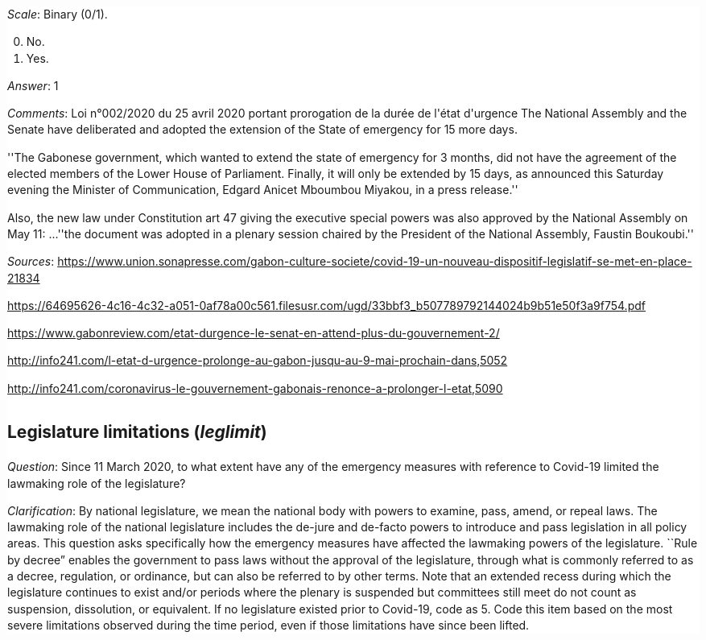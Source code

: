 *Scale*: Binary (0/1). 

 0. No. 
 1. Yes.

 
*Answer*: 1 

*Comments*:
 Loi n°002/2020 du 25 avril 2020 portant prorogation de la durée de l'état d'urgence
The National Assembly and the Senate have deliberated and adopted the extension of the State of emergency for 15 more days.

''The Gabonese government, which wanted to extend the state of emergency for 3 months, did not have the agreement of the elected members of the Lower House of Parliament. Finally, it will only be extended by 15 days, as announced this Saturday evening the Minister of Communication, Edgard Anicet Mboumbou Miyakou, in a press release.''

Also, the new law under Constitution art 47 giving the executive special powers was also approved by the National Assembly on May 11:
...''the document was adopted in a plenary session chaired by the President of the National Assembly, Faustin Boukoubi.'' 

*Sources*:
 https://www.union.sonapresse.com/gabon-culture-societe/covid-19-un-nouveau-dispositif-legislatif-se-met-en-place-21834

https://64695626-4c16-4c32-a051-0af78a00c561.filesusr.com/ugd/33bbf3_b507789792144024b9b51e50f3a9f754.pdf

https://www.gabonreview.com/etat-durgence-le-senat-en-attend-plus-du-gouvernement-2/

http://info241.com/l-etat-d-urgence-prolonge-au-gabon-jusqu-au-9-mai-prochain-dans,5052

http://info241.com/coronavirus-le-gouvernement-gabonais-renonce-a-prolonger-l-etat,5090





## Legislature limitations (*leglimit*) 

*Question*: Since 11 March 2020, to what extent have any of the emergency measures with reference to Covid-19 limited the lawmaking role of the legislature? 

 

*Clarification*: By national legislature, we mean the national body with powers to examine, pass, amend, or repeal laws.   The lawmaking role of the national legislature includes the de-jure and de-facto powers to introduce and pass legislation in all policy areas. This question asks specifically how the emergency measures have affected the lawmaking powers of the legislature. ``Rule by decree” enables the government to pass laws without the approval of the legislature, through what is commonly referred to as a decree, regulation, or ordinance, but can also be referred to by other terms.  Note that an extended recess during which the legislature continues to exist and/or periods where the plenary is suspended but committees still meet do not count as suspension, dissolution, or equivalent. If no legislature existed prior to Covid-19, code as 5. Code this item based on the most severe limitations observed during the time period, even if those limitations have since been lifted.

 

